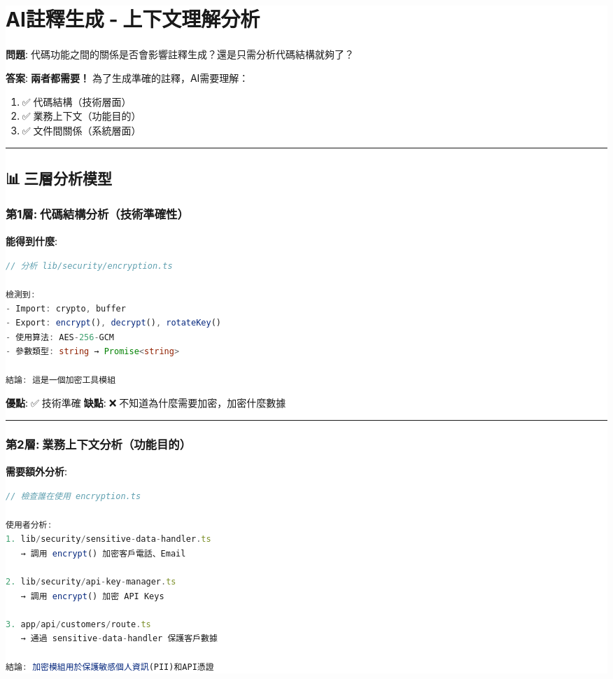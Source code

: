 # AI註釋生成 - 上下文理解分析

**問題**: 代碼功能之間的關係是否會影響註釋生成？還是只需分析代碼結構就夠了？

**答案**: **兩者都需要！** 為了生成準確的註釋，AI需要理解：
1. ✅ 代碼結構（技術層面）
2. ✅ 業務上下文（功能目的）
3. ✅ 文件間關係（系統層面）

---

## 📊 三層分析模型

### 第1層: 代碼結構分析（技術準確性）

**能得到什麼**:
```typescript
// 分析 lib/security/encryption.ts

檢測到:
- Import: crypto, buffer
- Export: encrypt(), decrypt(), rotateKey()
- 使用算法: AES-256-GCM
- 參數類型: string → Promise<string>

結論: 這是一個加密工具模組
```

**優點**: ✅ 技術準確
**缺點**: ❌ 不知道為什麼需要加密，加密什麼數據

---

### 第2層: 業務上下文分析（功能目的）

**需要額外分析**:
```typescript
// 檢查誰在使用 encryption.ts

使用者分析:
1. lib/security/sensitive-data-handler.ts
   → 調用 encrypt() 加密客戶電話、Email

2. lib/security/api-key-manager.ts
   → 調用 encrypt() 加密 API Keys

3. app/api/customers/route.ts
   → 通過 sensitive-data-handler 保護客戶數據

結論: 加密模組用於保護敏感個人資訊(PII)和API憑證
```
